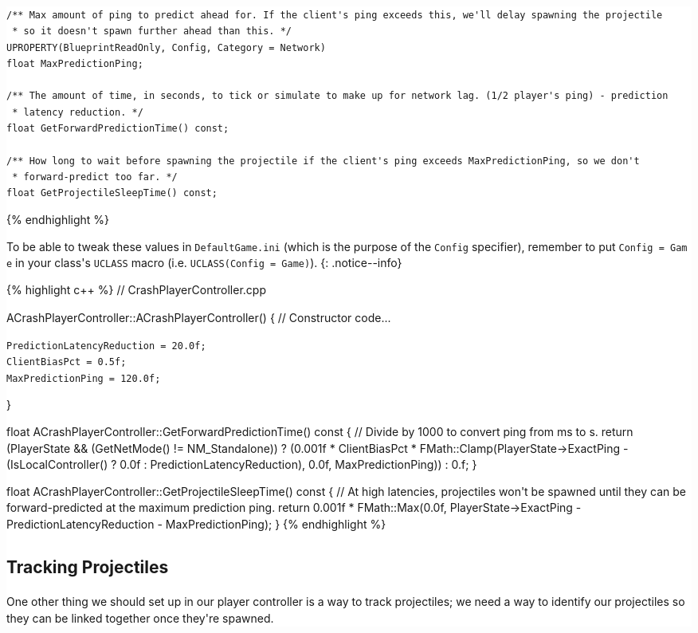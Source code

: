     /** Max amount of ping to predict ahead for. If the client's ping exceeds this, we'll delay spawning the projectile
     * so it doesn't spawn further ahead than this. */
    UPROPERTY(BlueprintReadOnly, Config, Category = Network)
    float MaxPredictionPing;

    /** The amount of time, in seconds, to tick or simulate to make up for network lag. (1/2 player's ping) - prediction
     * latency reduction. */
    float GetForwardPredictionTime() const;

    /** How long to wait before spawning the projectile if the client's ping exceeds MaxPredictionPing, so we don't
     * forward-predict too far. */
    float GetProjectileSleepTime() const;
{% endhighlight %}

To be able to tweak these values in `DefaultGame.ini` (which is the purpose of the `Config` specifier), remember to put `Config = Game` in your class's `UCLASS` macro (i.e. `UCLASS(Config = Game)`).
{: .notice--info}

{% highlight c++ %}
// CrashPlayerController.cpp

ACrashPlayerController::ACrashPlayerController()
{
    // Constructor code...

    PredictionLatencyReduction = 20.0f;
    ClientBiasPct = 0.5f;
    MaxPredictionPing = 120.0f;
}

float ACrashPlayerController::GetForwardPredictionTime() const
{
    // Divide by 1000 to convert ping from ms to s.
    return (PlayerState && (GetNetMode() != NM_Standalone)) ? (0.001f * ClientBiasPct * FMath::Clamp(PlayerState->ExactPing - (IsLocalController() ? 0.0f : PredictionLatencyReduction), 0.0f, MaxPredictionPing)) : 0.f;
}

float ACrashPlayerController::GetProjectileSleepTime() const
{
    // At high latencies, projectiles won't be spawned until they can be forward-predicted at the maximum prediction ping.
    return 0.001f * FMath::Max(0.0f, PlayerState->ExactPing - PredictionLatencyReduction - MaxPredictionPing);
}
{% endhighlight %}
<br>
## Tracking Projectiles

One other thing we should set up in our player controller is a way to track projectiles; we need a way to identify our projectiles so they can be linked together once they're spawned.
